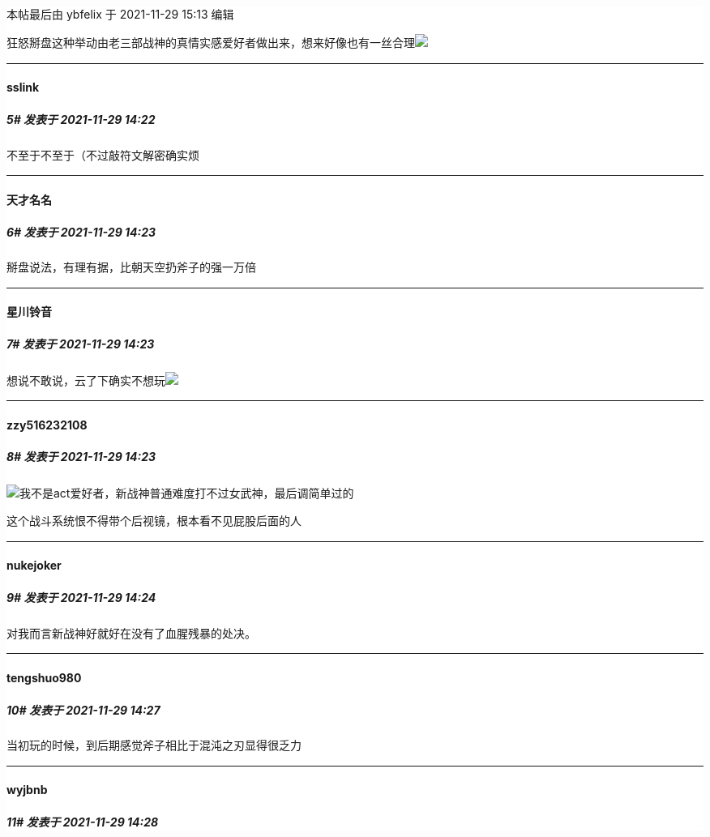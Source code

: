  本帖最后由 ybfelix 于 2021-11-29 15:13 编辑 

狂怒掰盘这种举动由老三部战神的真情实感爱好者做出来，想来好像也有一丝合理<img src="https://static.saraba1st.com/image/smiley/face2017/008.png" referrerpolicy="no-referrer">

*****

####  sslink  
##### 5#       发表于 2021-11-29 14:22

不至于不至于（不过敲符文解密确实烦

*****

####  天才名名  
##### 6#       发表于 2021-11-29 14:23

掰盘说法，有理有据，比朝天空扔斧子的强一万倍

*****

####  星川铃音  
##### 7#       发表于 2021-11-29 14:23

想说不敢说，云了下确实不想玩<img src="https://static.saraba1st.com/image/smiley/face2017/066.png" referrerpolicy="no-referrer">

*****

####  zzy516232108  
##### 8#       发表于 2021-11-29 14:23

<img src="https://static.saraba1st.com/image/smiley/face2017/037.png" referrerpolicy="no-referrer">我不是act爱好者，新战神普通难度打不过女武神，最后调简单过的

这个战斗系统恨不得带个后视镜，根本看不见屁股后面的人

*****

####  nukejoker  
##### 9#       发表于 2021-11-29 14:24

对我而言新战神好就好在没有了血腥残暴的处决。

*****

####  tengshuo980  
##### 10#       发表于 2021-11-29 14:27

当初玩的时候，到后期感觉斧子相比于混沌之刃显得很乏力

*****

####  wyjbnb  
##### 11#       发表于 2021-11-29 14:28
